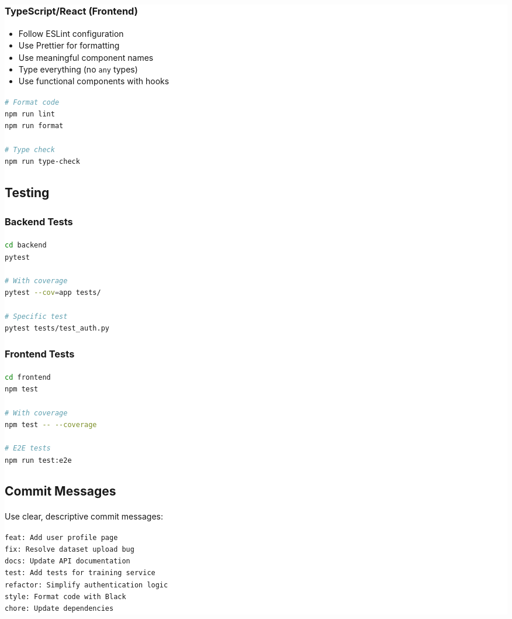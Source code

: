 ### TypeScript/React (Frontend)

- Follow ESLint configuration
- Use Prettier for formatting
- Use meaningful component names
- Type everything (no `any` types)
- Use functional components with hooks

```bash
# Format code
npm run lint
npm run format

# Type check
npm run type-check
```

## Testing

### Backend Tests

```bash
cd backend
pytest

# With coverage
pytest --cov=app tests/

# Specific test
pytest tests/test_auth.py
```

### Frontend Tests

```bash
cd frontend
npm test

# With coverage
npm test -- --coverage

# E2E tests
npm run test:e2e
```

## Commit Messages

Use clear, descriptive commit messages:

```
feat: Add user profile page
fix: Resolve dataset upload bug
docs: Update API documentation
test: Add tests for training service
refactor: Simplify authentication logic
style: Format code with Black
chore: Update dependencies
```
